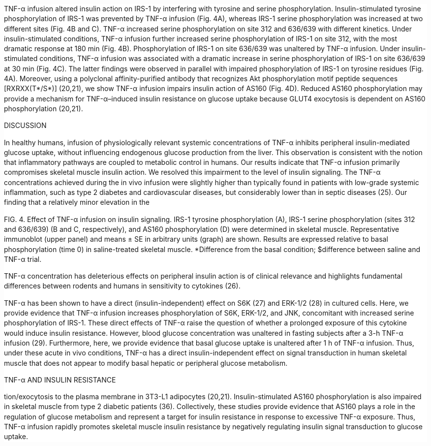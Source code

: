 TNF-α infusion altered insulin action on IRS-1 by interfering with tyrosine and serine phosphorylation. Insulin-stimulated tyrosine phosphorylation of IRS-1 was prevented by TNF-α infusion (Fig. 4A), whereas IRS-1 serine phosphorylation was increased at two different sites (Fig. 4B and C). TNF-α increased serine phosphorylation on site 312 and 636/639 with different kinetics. Under insulin-stimulated conditions, TNF-α infusion further increased serine phosphorylation of IRS-1 on site 312, with the most dramatic response at 180 min (Fig. 4B). Phosphorylation of IRS-1 on site 636/639 was unaltered by TNF-α infusion. Under insulin-stimulated conditions, TNF-α infusion was associated with a dramatic increase in serine phosphorylation of IRS-1 on site 636/639 at 30 min (Fig. 4C). The latter findings were observed in parallel with impaired phosphorylation of IRS-1 on tyrosine residues (Fig. 4A). Moreover, using a polyclonal affinity-purified antibody that recognizes Akt phosphorylation motif peptide sequences [RXRXX(T*/S*)] (20,21), we show TNF-α infusion impairs insulin action of AS160 (Fig. 4D). Reduced AS160 phosphorylation may provide a mechanism for TNF-α–induced insulin resistance on glucose uptake because GLUT4 exocytosis is dependent on AS160 phosphorylation (20,21).

DISCUSSION

In healthy humans, infusion of physiologically relevant systemic concentrations of TNF-α inhibits peripheral insulin-mediated glucose uptake, without influencing endogenous glucose production from the liver. This observation is consistent with the notion that inflammatory pathways are coupled to metabolic control in humans. Our results indicate that TNF-α infusion primarily compromises skeletal muscle insulin action. We resolved this impairment to the level of insulin signaling. The TNF-α concentrations achieved during the in vivo infusion were slightly higher than typically found in patients with low-grade systemic inflammation, such as type 2 diabetes and cardiovascular diseases, but considerably lower than in septic diseases (25). Our finding that a relatively minor elevation in the

FIG. 4. Effect of TNF-α infusion on insulin signaling. IRS-1 tyrosine phosphorylation (A), IRS-1 serine phosphorylation (sites 312 and 636/639) (B and C, respectively), and AS160 phosphorylation (D) were determined in skeletal muscle. Representative immunoblot (upper panel) and means ± SE in arbitrary units (graph) are shown. Results are expressed relative to basal phosphorylation (time 0) in saline-treated skeletal muscle. *Difference from the basal condition; $difference between saline and TNF-α trial.

TNF-α concentration has deleterious effects on peripheral insulin action is of clinical relevance and highlights fundamental differences between rodents and humans in sensitivity to cytokines (26).

TNF-α has been shown to have a direct (insulin-independent) effect on S6K (27) and ERK-1/2 (28) in cultured cells. Here, we provide evidence that TNF-α infusion increases phosphorylation of S6K, ERK-1/2, and JNK, concomitant with increased serine phosphorylation of IRS-1. These direct effects of TNF-α raise the question of whether a prolonged exposure of this cytokine would induce insulin resistance. However, blood glucose concentration was unaltered in fasting subjects after a 3-h TNF-α infusion (29). Furthermore, here, we provide evidence that basal glucose uptake is unaltered after 1 h of TNF-α infusion. Thus, under these acute in vivo conditions, TNF-α has a direct insulin-independent effect on signal transduction in human skeletal muscle that does not appear to modify basal hepatic or peripheral glucose metabolism.

TNF-α AND INSULIN RESISTANCE

tion/exocytosis to the plasma membrane in 3T3-L1 adipocytes (20,21). Insulin-stimulated AS160 phosphorylation is also impaired in skeletal muscle from type 2 diabetic patients (36). Collectively, these studies provide evidence that AS160 plays a role in the regulation of glucose metabolism and represent a target for insulin resistance in response to excessive TNF-α exposure. Thus, TNF-α infusion rapidly promotes skeletal muscle insulin resistance by negatively regulating insulin signal transduction to glucose uptake.
